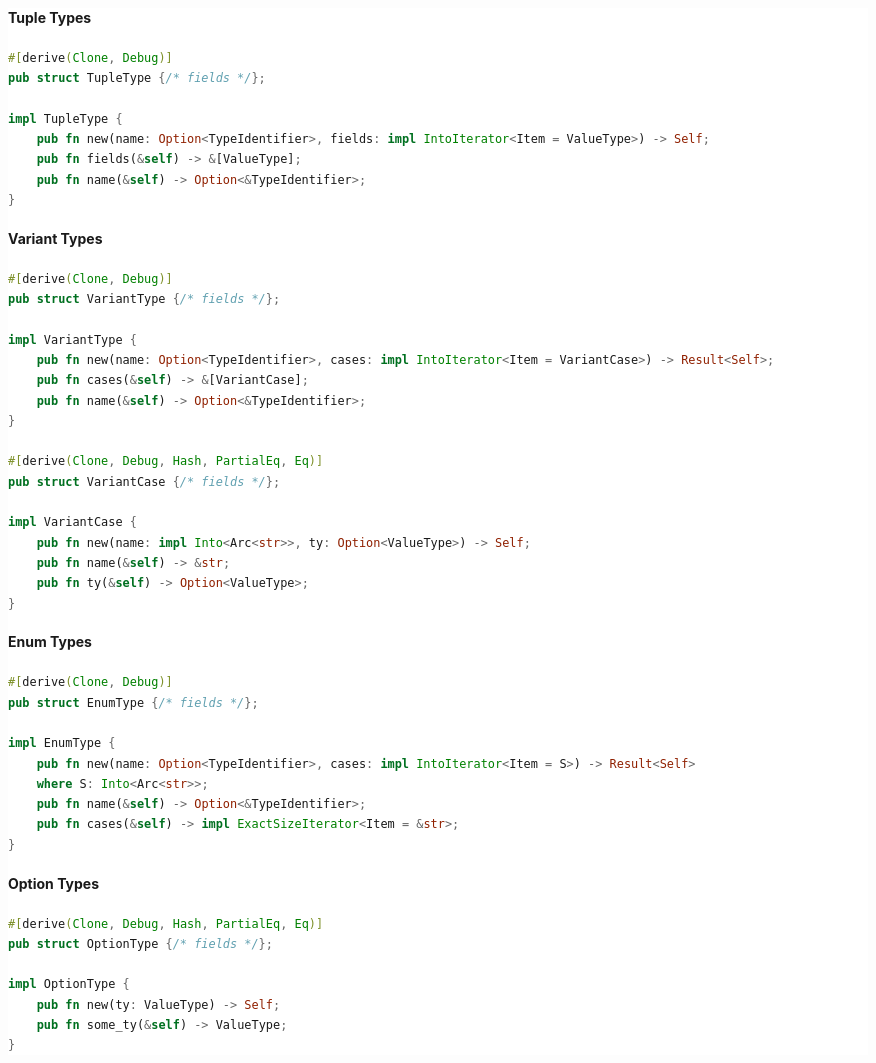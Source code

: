 #### Tuple Types

```rust
#[derive(Clone, Debug)]
pub struct TupleType {/* fields */};

impl TupleType {
    pub fn new(name: Option<TypeIdentifier>, fields: impl IntoIterator<Item = ValueType>) -> Self;
    pub fn fields(&self) -> &[ValueType];
    pub fn name(&self) -> Option<&TypeIdentifier>;
}
```

#### Variant Types

```rust
#[derive(Clone, Debug)]
pub struct VariantType {/* fields */};

impl VariantType {
    pub fn new(name: Option<TypeIdentifier>, cases: impl IntoIterator<Item = VariantCase>) -> Result<Self>;
    pub fn cases(&self) -> &[VariantCase];
    pub fn name(&self) -> Option<&TypeIdentifier>;
}

#[derive(Clone, Debug, Hash, PartialEq, Eq)]
pub struct VariantCase {/* fields */};

impl VariantCase {
    pub fn new(name: impl Into<Arc<str>>, ty: Option<ValueType>) -> Self;
    pub fn name(&self) -> &str;
    pub fn ty(&self) -> Option<ValueType>;
}
```

#### Enum Types

```rust
#[derive(Clone, Debug)]
pub struct EnumType {/* fields */};

impl EnumType {
    pub fn new(name: Option<TypeIdentifier>, cases: impl IntoIterator<Item = S>) -> Result<Self>
    where S: Into<Arc<str>>;
    pub fn name(&self) -> Option<&TypeIdentifier>;
    pub fn cases(&self) -> impl ExactSizeIterator<Item = &str>;
}
```

#### Option Types

```rust
#[derive(Clone, Debug, Hash, PartialEq, Eq)]
pub struct OptionType {/* fields */};

impl OptionType {
    pub fn new(ty: ValueType) -> Self;
    pub fn some_ty(&self) -> ValueType;
}
```

